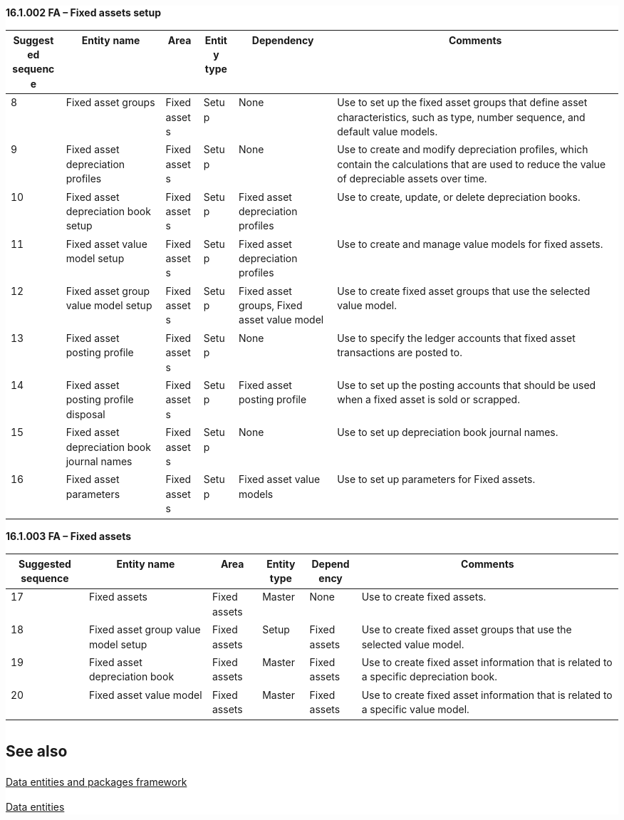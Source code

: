 **16.1.002 FA – Fixed assets setup**

| Suggested sequence | Entity name                                 | Area         | Entity type | Dependency                                  | Comments                                                                                                                                          |
|--------------------|---------------------------------------------|--------------|-------------|---------------------------------------------|---------------------------------------------------------------------------------------------------------------------------------------------------|
| 8                  | Fixed asset groups                          | Fixed assets | Setup       | None                                        | Use to set up the fixed asset groups that define asset characteristics, such as type, number sequence, and default value models.                  |
| 9                  | Fixed asset depreciation profiles           | Fixed assets | Setup       | None                                        | Use to create and modify depreciation profiles, which contain the calculations that are used to reduce the value of depreciable assets over time. |
| 10                 | Fixed asset depreciation book setup         | Fixed assets | Setup       | Fixed asset depreciation profiles           | Use to create, update, or delete depreciation books.                                                                                              |
| 11                 | Fixed asset value model setup               | Fixed assets | Setup       | Fixed asset depreciation profiles           | Use to create and manage value models for fixed assets.                                                                                           |
| 12                 | Fixed asset group value model setup         | Fixed assets | Setup       | Fixed asset groups, Fixed asset value model | Use to create fixed asset groups that use the selected value model.                                                                               |
| 13                 | Fixed asset posting profile                 | Fixed assets | Setup       | None                                        | Use to specify the ledger accounts that fixed asset transactions are posted to.                                                                   |
| 14                 | Fixed asset posting profile disposal        | Fixed assets | Setup       | Fixed asset posting profile                 | Use to set up the posting accounts that should be used when a fixed asset is sold or scrapped.                                                    |
| 15                 | Fixed asset depreciation book journal names | Fixed assets | Setup       | None                                        | Use to set up depreciation book journal names.                                                                                                    |
| 16                 | Fixed asset parameters                      | Fixed assets | Setup       | Fixed asset value models                    | Use to set up parameters for Fixed assets.                                                                                                        |

**16.1.003 FA – Fixed assets**

| Suggested sequence | Entity name                         | Area         | Entity type | Dependency   | Comments                                                                               |
|--------------------|-------------------------------------|--------------|-------------|--------------|----------------------------------------------------------------------------------------|
| 17                 | Fixed assets                        | Fixed assets | Master      | None         | Use to create fixed assets.                                                            |
| 18                 | Fixed asset group value model setup | Fixed assets | Setup       | Fixed assets | Use to create fixed asset groups that use the selected value model.                    |
| 19                 | Fixed asset depreciation book       | Fixed assets | Master      | Fixed assets | Use to create fixed asset information that is related to a specific depreciation book. |
| 20                 | Fixed asset value model             | Fixed assets | Master      | Fixed assets | Use to create fixed asset information that is related to a specific value model.       |

See also
--------

[Data entities and packages framework](data-entities-data-packages.md)

[Data entities](data-entities.md)

